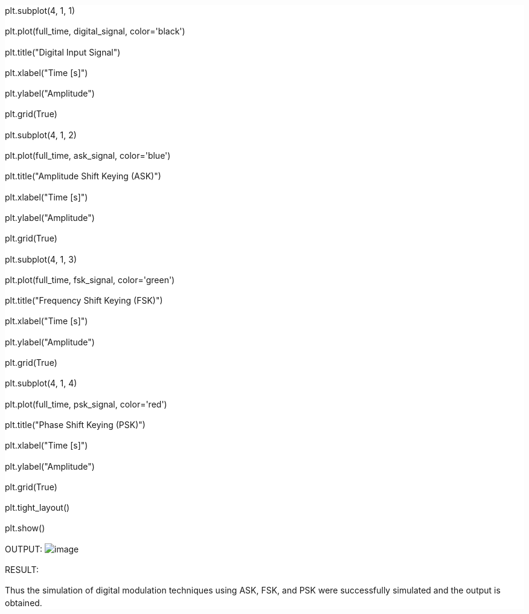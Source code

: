 plt.subplot(4, 1, 1)

plt.plot(full_time, digital_signal, color='black')

plt.title("Digital Input Signal")

plt.xlabel("Time [s]")

plt.ylabel("Amplitude")

plt.grid(True)

plt.subplot(4, 1, 2)

plt.plot(full_time, ask_signal, color='blue')

plt.title("Amplitude Shift Keying (ASK)")

plt.xlabel("Time [s]")

plt.ylabel("Amplitude")

plt.grid(True)

plt.subplot(4, 1, 3)

plt.plot(full_time, fsk_signal, color='green')

plt.title("Frequency Shift Keying (FSK)")

plt.xlabel("Time [s]")

plt.ylabel("Amplitude")

plt.grid(True)

plt.subplot(4, 1, 4)

plt.plot(full_time, psk_signal, color='red')

plt.title("Phase Shift Keying (PSK)")

plt.xlabel("Time [s]")

plt.ylabel("Amplitude")

plt.grid(True)

plt.tight_layout()

plt.show()

OUTPUT:
![image](https://github.com/user-attachments/assets/773e8563-3894-4eb3-991f-7aa1666bcd91)

RESULT:

Thus the simulation of digital modulation techniques using ASK, FSK, and PSK were successfully simulated and the output is obtained.

